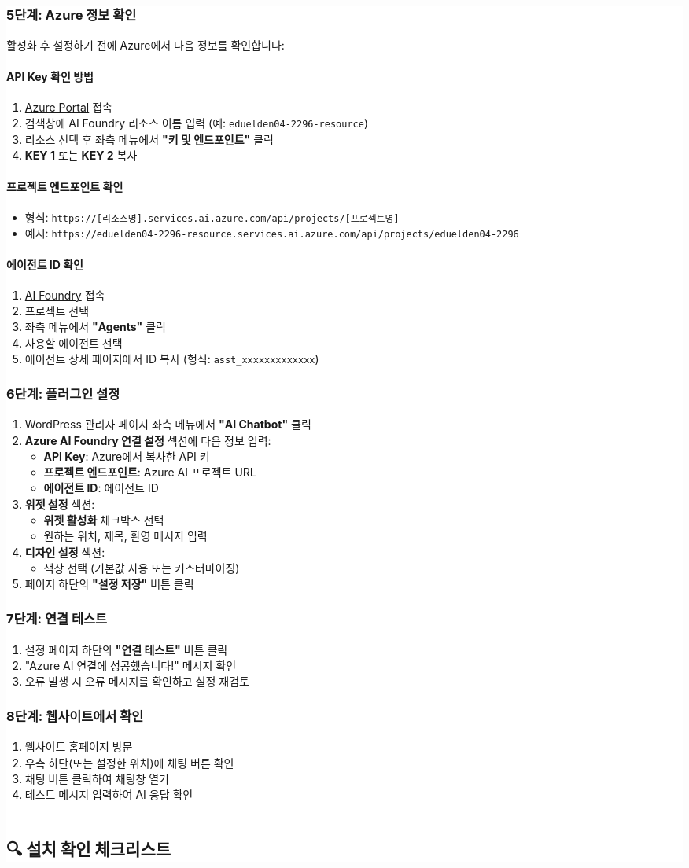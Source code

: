 ### 5단계: Azure 정보 확인

활성화 후 설정하기 전에 Azure에서 다음 정보를 확인합니다:

#### API Key 확인 방법
1. [Azure Portal](https://portal.azure.com) 접속
2. 검색창에 AI Foundry 리소스 이름 입력 (예: `eduelden04-2296-resource`)
3. 리소스 선택 후 좌측 메뉴에서 **"키 및 엔드포인트"** 클릭
4. **KEY 1** 또는 **KEY 2** 복사

#### 프로젝트 엔드포인트 확인
- 형식: `https://[리소스명].services.ai.azure.com/api/projects/[프로젝트명]`
- 예시: `https://eduelden04-2296-resource.services.ai.azure.com/api/projects/eduelden04-2296`

#### 에이전트 ID 확인
1. [AI Foundry](https://ai.azure.com) 접속
2. 프로젝트 선택
3. 좌측 메뉴에서 **"Agents"** 클릭
4. 사용할 에이전트 선택
5. 에이전트 상세 페이지에서 ID 복사 (형식: `asst_xxxxxxxxxxxxx`)

### 6단계: 플러그인 설정

1. WordPress 관리자 페이지 좌측 메뉴에서 **"AI Chatbot"** 클릭
2. **Azure AI Foundry 연결 설정** 섹션에 다음 정보 입력:
   - **API Key**: Azure에서 복사한 API 키
   - **프로젝트 엔드포인트**: Azure AI 프로젝트 URL
   - **에이전트 ID**: 에이전트 ID
3. **위젯 설정** 섹션:
   - **위젯 활성화** 체크박스 선택
   - 원하는 위치, 제목, 환영 메시지 입력
4. **디자인 설정** 섹션:
   - 색상 선택 (기본값 사용 또는 커스터마이징)
5. 페이지 하단의 **"설정 저장"** 버튼 클릭

### 7단계: 연결 테스트

1. 설정 페이지 하단의 **"연결 테스트"** 버튼 클릭
2. "Azure AI 연결에 성공했습니다!" 메시지 확인
3. 오류 발생 시 오류 메시지를 확인하고 설정 재검토

### 8단계: 웹사이트에서 확인

1. 웹사이트 홈페이지 방문
2. 우측 하단(또는 설정한 위치)에 채팅 버튼 확인
3. 채팅 버튼 클릭하여 채팅창 열기
4. 테스트 메시지 입력하여 AI 응답 확인

---

## 🔍 설치 확인 체크리스트
